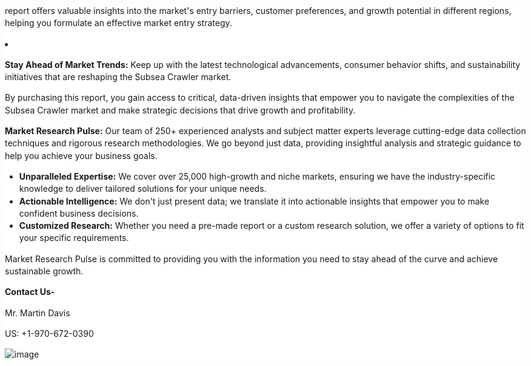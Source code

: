 report offers valuable insights into the market's entry barriers, customer preferences, and growth potential in different regions, helping you formulate an effective market entry strategy.</p></li><li><p><strong>Stay Ahead of Market Trends:</strong> Keep up with the latest technological advancements, consumer behavior shifts, and sustainability initiatives that are reshaping the Subsea Crawler market.</p></li></ol><p>By purchasing this report, you gain access to critical, data-driven insights that empower you to navigate the complexities of the Subsea Crawler market and make strategic decisions that drive growth and profitability.</p><p><strong>Market Research Pulse:</strong>&nbsp;Our team of 250+ experienced analysts and subject matter experts leverage cutting-edge data collection techniques and rigorous research methodologies. We go beyond just data, providing insightful analysis and strategic guidance to help you achieve your business goals.</p><ul><li><strong>Unparalleled Expertise:</strong>&nbsp;We cover over 25,000 high-growth and niche markets, ensuring we have the industry-specific knowledge to deliver tailored solutions for your unique needs.</li><li><strong>Actionable Intelligence:</strong>&nbsp;We don't just present data; we translate it into actionable insights that empower you to make confident business decisions.</li><li><strong>Customized Research:</strong>&nbsp;Whether you need a pre-made report or a custom research solution, we offer a variety of options to fit your specific requirements.</li></ul><p>Market Research Pulse is committed to providing you with the information you need to stay ahead of the curve and achieve sustainable growth.</p><p><strong>Contact Us-</strong></p><p>Mr. Martin Davis</p><p>US: +1-970-672-0390</p>
![image](https://github.com/user-attachments/assets/7549eecd-7286-41a3-b9ce-234327efd8df)
